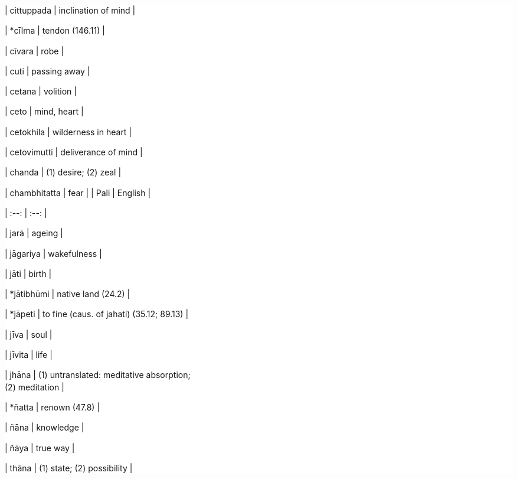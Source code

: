 | cittuppada | inclination of mind |

| *cīlma | tendon (146.11) |

| cīvara | robe |

| cuti | passing away |

| cetana | volition |

| ceto | mind, heart |

| cetokhila | wilderness in heart |

| cetovimutti | deliverance of mind |

| chanda | (1) desire; (2) zeal |

| chambhitatta | fear |
| Pali | English |

| :--: | :--: |

| jarā | ageing |

| jāgariya | wakefulness |

| jāti | birth |

| *jātibhūmi | native land (24.2) |

| *jāpeti | to fine (caus. of jahati) (35.12; 89.13) |

| jīva | soul |

| jīvita | life |

| jhāna | (1) untranslated: meditative absorption; <br> (2) meditation |

| *ñatta | renown (47.8) |

| ñāna | knowledge |

| ñāya | true way |

| thāna | (1) state; (2) possibility |

